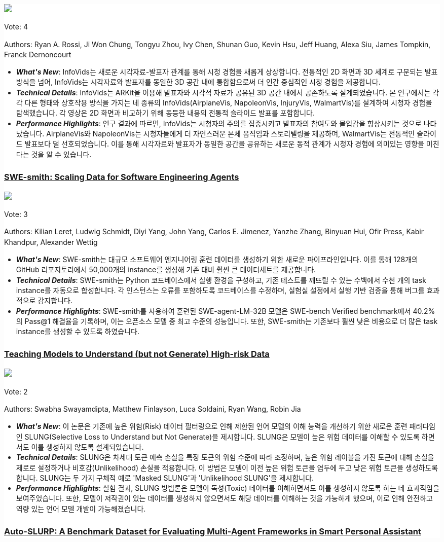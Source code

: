 ![](https://cdn-thumbnails.huggingface.co/social-thumbnails/papers/2505.03164.png)

Vote: 4

Authors: Ryan A. Rossi, Ji Won Chung, Tongyu Zhou, Ivy Chen, Shunan Guo, Kevin Hsu, Jeff Huang, Alexa Siu, James Tompkin, Franck Dernoncourt

- ***What's New***: InfoVids는 새로운 시각자료-발표자 관계를 통해 시청 경험을 새롭게 상상합니다. 전통적인 2D 화면과 3D 세계로 구분되는 발표 방식을 넘어, InfoVids는 시각자료와 발표자를 동일한 3D 공간 내에 통합함으로써 더 인간 중심적인 시청 경험을 제공합니다.
- ***Technical Details***: InfoVids는 ARKit을 이용해 발표자와 시각적 자료가 공유된 3D 공간 내에서 공존하도록 설계되었습니다. 본 연구에서는 각각 다른 형태와 상호작용 방식을 가지는 네 종류의 InfoVids(AirplaneVis, NapoleonVis, InjuryVis, WalmartVis)를 설계하여 시청자 경험을 탐색했습니다. 각 영상은 2D 화면과 비교하기 위해 동등한 내용의 전통적 슬라이드 발표를 포함합니다.
- ***Performance Highlights***: 연구 결과에 따르면, InfoVids는 시청자의 주의를 집중시키고 발표자의 참여도와 몰입감을 향상시키는 것으로 나타났습니다. AirplaneVis와 NapoleonVis는 시청자들에게 더 자연스러운 본체 움직임과 스토리텔링을 제공하며, WalmartVis는 전통적인 슬라이드 발표보다 덜 선호되었습니다. 이를 통해 시각자료와 발표자가 동일한 공간을 공유하는 새로운 동적 관계가 시청자 경험에 의미있는 영향을 미친다는 것을 알 수 있습니다.

### [SWE-smith: Scaling Data for Software Engineering Agents](https://arxiv.org/abs/2504.21798)

![](https://cdn-thumbnails.huggingface.co/social-thumbnails/papers/2504.21798.png)

Vote: 3

Authors: Kilian Leret, Ludwig Schmidt, Diyi Yang, John Yang, Carlos E. Jimenez, Yanzhe Zhang, Binyuan Hui, Ofir Press, Kabir Khandpur, Alexander Wettig

- ***What's New***: SWE-smith는 대규모 소프트웨어 엔지니어링 훈련 데이터를 생성하기 위한 새로운 파이프라인입니다. 이를 통해 128개의 GitHub 리포지토리에서 50,000개의 instance를 생성해 기존 대비 훨씬 큰 데이터세트를 제공합니다.
- ***Technical Details***: SWE-smith는 Python 코드베이스에서 실행 환경을 구성하고, 기존 테스트를 깨뜨릴 수 있는 수백에서 수천 개의 task instance를 자동으로 합성합니다. 각 인스턴스는 오류를 포함하도록 코드베이스를 수정하며, 실험실 설정에서 실행 기반 검증을 통해 버그를 효과적으로 감지합니다.
- ***Performance Highlights***: SWE-smith를 사용하여 훈련된 SWE-agent-LM-32B 모델은 SWE-bench Verified benchmark에서 40.2%의 Pass@1 해결율을 기록하며, 이는 오픈소스 모델 중 최고 수준의 성능입니다. 또한, SWE-smith는 기존보다 훨씬 낮은 비용으로 더 많은 task instance를 생성할 수 있도록 하였습니다.

### [Teaching Models to Understand (but not Generate) High-risk Data](https://arxiv.org/abs/2505.03052)

![](https://cdn-thumbnails.huggingface.co/social-thumbnails/papers/2505.03052.png)

Vote: 2

Authors: Swabha Swayamdipta, Matthew Finlayson, Luca Soldaini, Ryan Wang, Robin Jia

- ***What's New***: 이 논문은 기존에 높은 위험(Risk) 데이터 필터링으로 인해 제한된 언어 모델의 이해 능력을 개선하기 위한 새로운 훈련 패러다임인 SLUNG(Selective Loss to Understand but Not Generate)을 제시합니다. SLUNG은 모델이 높은 위험 데이터를 이해할 수 있도록 하면서도 이를 생성하지 않도록 설계되었습니다.
- ***Technical Details***: SLUNG은 차세대 토큰 예측 손실을 특정 토큰의 위험 수준에 따라 조정하며, 높은 위험 레이블을 가진 토큰에 대해 손실을 제로로 설정하거나 비호감(Unlikelihood) 손실을 적용합니다. 이 방법은 모델이 이전 높은 위험 토큰을 염두에 두고 낮은 위험 토큰을 생성하도록 합니다. SLUNG는 두 가지 구체적 예로 'Masked SLUNG'과 'Unlikelihood SLUNG'을 제시합니다.
- ***Performance Highlights***: 실험 결과, SLUNG 방법론은 모델이 독성(Toxic) 데이터를 이해하면서도 이를 생성하지 않도록 하는 데 효과적임을 보여주었습니다. 또한, 모델이 저작권이 있는 데이터를 생성하지 않으면서도 해당 데이터를 이해하는 것을 가능하게 했으며, 이로 인해 안전하고 역량 있는 언어 모델 개발이 가능해졌습니다.

### [Auto-SLURP: A Benchmark Dataset for Evaluating Multi-Agent Frameworks in Smart Personal Assistant](https://arxiv.org/abs/2504.18373)
